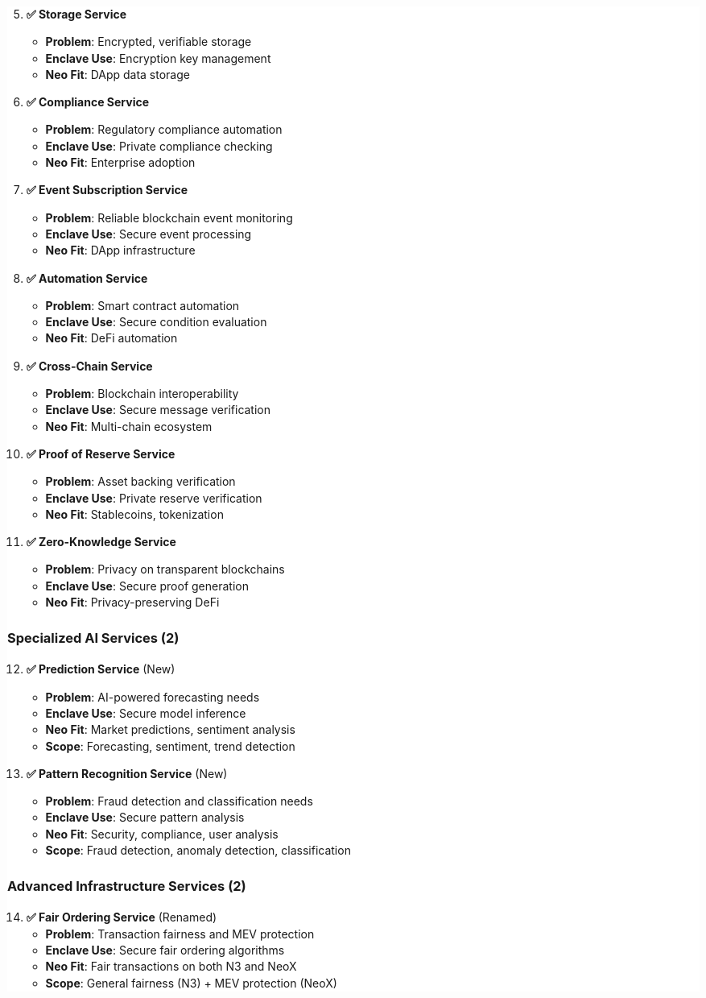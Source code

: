 5. **✅ Storage Service**
   - **Problem**: Encrypted, verifiable storage
   - **Enclave Use**: Encryption key management
   - **Neo Fit**: DApp data storage

6. **✅ Compliance Service**
   - **Problem**: Regulatory compliance automation
   - **Enclave Use**: Private compliance checking
   - **Neo Fit**: Enterprise adoption

7. **✅ Event Subscription Service**
   - **Problem**: Reliable blockchain event monitoring
   - **Enclave Use**: Secure event processing
   - **Neo Fit**: DApp infrastructure

8. **✅ Automation Service**
   - **Problem**: Smart contract automation
   - **Enclave Use**: Secure condition evaluation
   - **Neo Fit**: DeFi automation

9. **✅ Cross-Chain Service**
   - **Problem**: Blockchain interoperability
   - **Enclave Use**: Secure message verification
   - **Neo Fit**: Multi-chain ecosystem

10. **✅ Proof of Reserve Service**
    - **Problem**: Asset backing verification
    - **Enclave Use**: Private reserve verification
    - **Neo Fit**: Stablecoins, tokenization

11. **✅ Zero-Knowledge Service**
    - **Problem**: Privacy on transparent blockchains
    - **Enclave Use**: Secure proof generation
    - **Neo Fit**: Privacy-preserving DeFi

### **Specialized AI Services (2)**

12. **✅ Prediction Service** (New)
    - **Problem**: AI-powered forecasting needs
    - **Enclave Use**: Secure model inference
    - **Neo Fit**: Market predictions, sentiment analysis
    - **Scope**: Forecasting, sentiment, trend detection

13. **✅ Pattern Recognition Service** (New)
    - **Problem**: Fraud detection and classification needs
    - **Enclave Use**: Secure pattern analysis
    - **Neo Fit**: Security, compliance, user analysis
    - **Scope**: Fraud detection, anomaly detection, classification

### **Advanced Infrastructure Services (2)**

14. **✅ Fair Ordering Service** (Renamed)
    - **Problem**: Transaction fairness and MEV protection
    - **Enclave Use**: Secure fair ordering algorithms
    - **Neo Fit**: Fair transactions on both N3 and NeoX
    - **Scope**: General fairness (N3) + MEV protection (NeoX)
